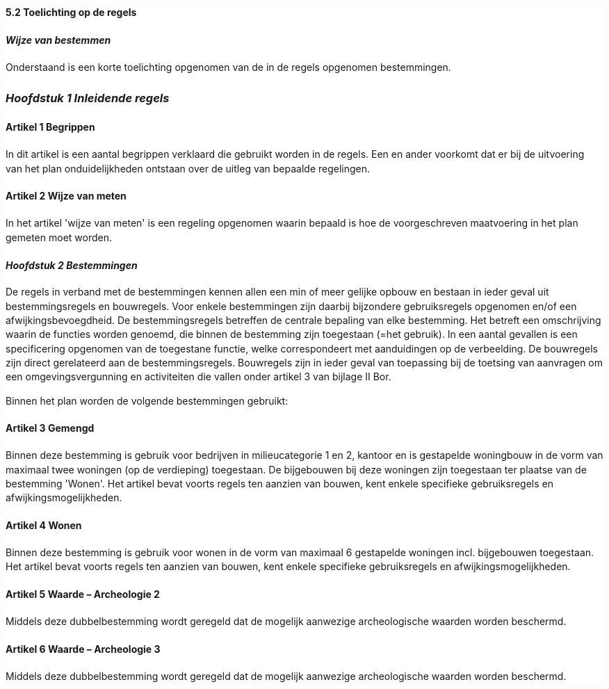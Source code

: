 #### **5.2 Toelichting op de regels**

#### *Wijze van bestemmen*

Onderstaand is een korte toelichting opgenomen van de in de regels opgenomen bestemmingen.

### *Hoofdstuk 1 Inleidende regels*

#### Artikel 1 Begrippen

In dit artikel is een aantal begrippen verklaard die gebruikt worden in de regels. Een en ander voorkomt dat er bij de uitvoering van het plan onduidelijkheden ontstaan over de uitleg van bepaalde regelingen.

#### Artikel 2 Wijze van meten

In het artikel 'wijze van meten' is een regeling opgenomen waarin bepaald is hoe de voorgeschreven maatvoering in het plan gemeten moet worden.

#### *Hoofdstuk 2 Bestemmingen*

De regels in verband met de bestemmingen kennen allen een min of meer gelijke opbouw en bestaan in ieder geval uit bestemmingsregels en bouwregels. Voor enkele bestemmingen zijn daarbij bijzondere gebruiksregels opgenomen en/of een afwijkingsbevoegdheid. De bestemmingsregels betreffen de centrale bepaling van elke bestemming. Het betreft een omschrijving waarin de functies worden genoemd, die binnen de bestemming zijn toegestaan (=het gebruik). In een aantal gevallen is een specificering opgenomen van de toegestane functie, welke correspondeert met aanduidingen op de verbeelding. De bouwregels zijn direct gerelateerd aan de bestemmingsregels. Bouwregels zijn in ieder geval van toepassing bij de toetsing van aanvragen om een omgevingsvergunning en activiteiten die vallen onder artikel 3 van bijlage II Bor.

Binnen het plan worden de volgende bestemmingen gebruikt:

#### Artikel 3 Gemengd

Binnen deze bestemming is gebruik voor bedrijven in milieucategorie 1 en 2, kantoor en is gestapelde woningbouw in de vorm van maximaal twee woningen (op de verdieping) toegestaan. De bijgebouwen bij deze woningen zijn toegestaan ter plaatse van de bestemming 'Wonen'. Het artikel bevat voorts regels ten aanzien van bouwen, kent enkele specifieke gebruiksregels en afwijkingsmogelijkheden.

#### Artikel 4 Wonen

Binnen deze bestemming is gebruik voor wonen in de vorm van maximaal 6 gestapelde woningen incl. bijgebouwen toegestaan. Het artikel bevat voorts regels ten aanzien van bouwen, kent enkele specifieke gebruiksregels en afwijkingsmogelijkheden.

#### Artikel 5 Waarde – Archeologie 2

Middels deze dubbelbestemming wordt geregeld dat de mogelijk aanwezige archeologische waarden worden beschermd.

#### Artikel 6 Waarde – Archeologie 3

Middels deze dubbelbestemming wordt geregeld dat de mogelijk aanwezige archeologische waarden worden beschermd.
